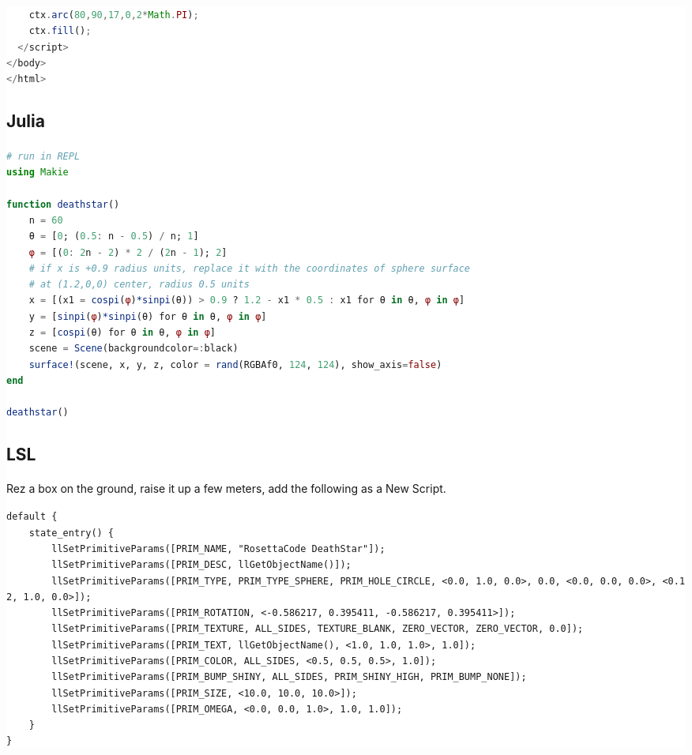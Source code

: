 ```JavaScript
    ctx.arc(80,90,17,0,2*Math.PI);
    ctx.fill();
  </script>
</body>
</html>


```



## Julia


```julia
# run in REPL
using Makie

function deathstar()
    n = 60
    θ = [0; (0.5: n - 0.5) / n; 1]
    φ = [(0: 2n - 2) * 2 / (2n - 1); 2]
    # if x is +0.9 radius units, replace it with the coordinates of sphere surface
    # at (1.2,0,0) center, radius 0.5 units
    x = [(x1 = cospi(φ)*sinpi(θ)) > 0.9 ? 1.2 - x1 * 0.5 : x1 for θ in θ, φ in φ]
    y = [sinpi(φ)*sinpi(θ) for θ in θ, φ in φ]
    z = [cospi(θ) for θ in θ, φ in φ]
    scene = Scene(backgroundcolor=:black)
    surface!(scene, x, y, z, color = rand(RGBAf0, 124, 124), show_axis=false)
end

deathstar()

```



## LSL

Rez a box on the ground, raise it up a few meters, add the following as a New Script.

```LSL
default {
    state_entry() {
        llSetPrimitiveParams([PRIM_NAME, "RosettaCode DeathStar"]);
        llSetPrimitiveParams([PRIM_DESC, llGetObjectName()]);
        llSetPrimitiveParams([PRIM_TYPE, PRIM_TYPE_SPHERE, PRIM_HOLE_CIRCLE, <0.0, 1.0, 0.0>, 0.0, <0.0, 0.0, 0.0>, <0.12, 1.0, 0.0>]);
        llSetPrimitiveParams([PRIM_ROTATION, <-0.586217, 0.395411, -0.586217, 0.395411>]);
        llSetPrimitiveParams([PRIM_TEXTURE, ALL_SIDES, TEXTURE_BLANK, ZERO_VECTOR, ZERO_VECTOR, 0.0]);
        llSetPrimitiveParams([PRIM_TEXT, llGetObjectName(), <1.0, 1.0, 1.0>, 1.0]);
        llSetPrimitiveParams([PRIM_COLOR, ALL_SIDES, <0.5, 0.5, 0.5>, 1.0]);
        llSetPrimitiveParams([PRIM_BUMP_SHINY, ALL_SIDES, PRIM_SHINY_HIGH, PRIM_BUMP_NONE]);
        llSetPrimitiveParams([PRIM_SIZE, <10.0, 10.0, 10.0>]);
        llSetPrimitiveParams([PRIM_OMEGA, <0.0, 0.0, 1.0>, 1.0, 1.0]);
    }
}
```

